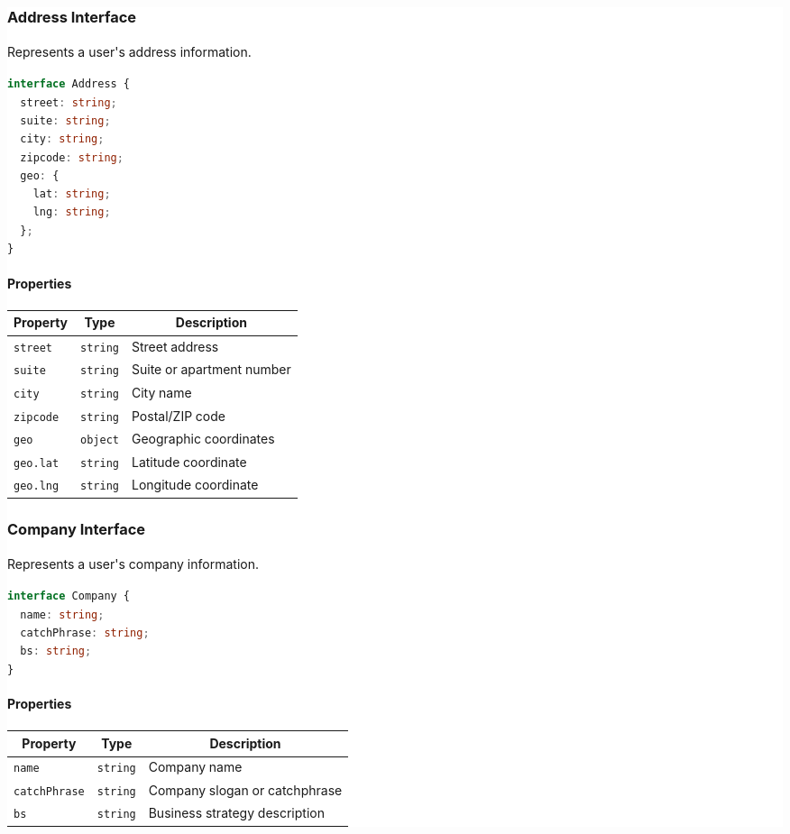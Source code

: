 ### Address Interface

Represents a user's address information.

```typescript
interface Address {
  street: string;
  suite: string;
  city: string;
  zipcode: string;
  geo: {
    lat: string;
    lng: string;
  };
}
```

#### Properties

| Property  | Type     | Description               |
| --------- | -------- | ------------------------- |
| `street`  | `string` | Street address            |
| `suite`   | `string` | Suite or apartment number |
| `city`    | `string` | City name                 |
| `zipcode` | `string` | Postal/ZIP code           |
| `geo`     | `object` | Geographic coordinates    |
| `geo.lat` | `string` | Latitude coordinate       |
| `geo.lng` | `string` | Longitude coordinate      |

### Company Interface

Represents a user's company information.

```typescript
interface Company {
  name: string;
  catchPhrase: string;
  bs: string;
}
```

#### Properties

| Property      | Type     | Description                   |
| ------------- | -------- | ----------------------------- |
| `name`        | `string` | Company name                  |
| `catchPhrase` | `string` | Company slogan or catchphrase |
| `bs`          | `string` | Business strategy description |
